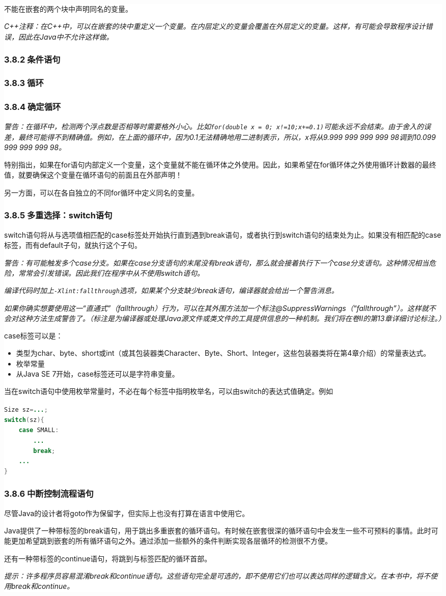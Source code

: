 不能在嵌套的两个块中声明同名的变量。

*C++注释：在C++中，可以在嵌套的块中重定义一个变量。在内层定义的变量会覆盖在外层定义的变量。这样，有可能会导致程序设计错误，因此在Java中不允许这样做。*

### 3.8.2 条件语句

### 3.8.3 循环

### 3.8.4 确定循环

*警告：在循环中，检测两个浮点数是否相等时需要格外小心。比如`for(double x = 0; x!=10;x+=0.1)`可能永远不会结束。由于舍入的误差，最终可能得不到精确值。例如，在上面的循环中，因为0.1无法精确地用二进制表示，所以，x将从9.999 999 999 999 98调到10.099 999 999 999 98。*

特别指出，如果在for语句内部定义一个变量，这个变量就不能在循环体之外使用。因此，如果希望在for循环体之外使用循环计数器的最终值，就要确保这个变量在循环语句的前面且在外部声明！

另一方面，可以在各自独立的不同for循环中定义同名的变量。

### 3.8.5 多重选择：switch语句

switch语句将从与选项值相匹配的case标签处开始执行直到遇到break语句，或者执行到switch语句的结束处为止。如果没有相匹配的case标签，而有default子句，就执行这个子句。

*警告：有可能触发多个case分支。如果在case分支语句的末尾没有break语句，那么就会接着执行下一个case分支语句。这种情况相当危险，常常会引发错误。因此我们在程序中从不使用switch语句。*

*编译代码时加上`-Xlint:fallthrough`选项，如果某个分支缺少break语句，编译器就会给出一个警告消息。*

*如果你确实想要使用这一“直通式”（fallthrough）行为，可以在其外围方法加一个标注@SuppressWarnings（“fallthrough”）。这样就不会对这种方法生成警告了。（标注是为编译器或处理Java源文件或类文件的工具提供信息的一种机制。我们将在卷II的第13章详细讨论标注。）*

case标签可以是：

- 类型为char、byte、short或int（或其包装器类Character、Byte、Short、Integer，这些包装器类将在第4章介绍）的常量表达式。
- 枚举常量
- 从Java SE 7开始，case标签还可以是字符串变量。

当在switch语句中使用枚举常量时，不必在每个标签中指明枚举名，可以由switch的表达式值确定。例如

```java
Size sz=...;
switch(sz){
    case SMALL:
        ...
        break;
    ...
}
```

### 3.8.6 中断控制流程语句

尽管Java的设计者将goto作为保留字，但实际上也没有打算在语言中使用它。

Java提供了一种带标签的break语句，用于跳出多重嵌套的循环语句。有时候在嵌套很深的循环语句中会发生一些不可预料的事情。此时可能更加希望跳到嵌套的所有循环语句之外。通过添加一些额外的条件判断实现各层循环的检测很不方便。

还有一种带标签的continue语句，将跳到与标签匹配的循环首部。

*提示：许多程序员容易混淆break和continue语句。这些语句完全是可选的，即不使用它们也可以表达同样的逻辑含义。在本书中，将不使用break和continue。*
